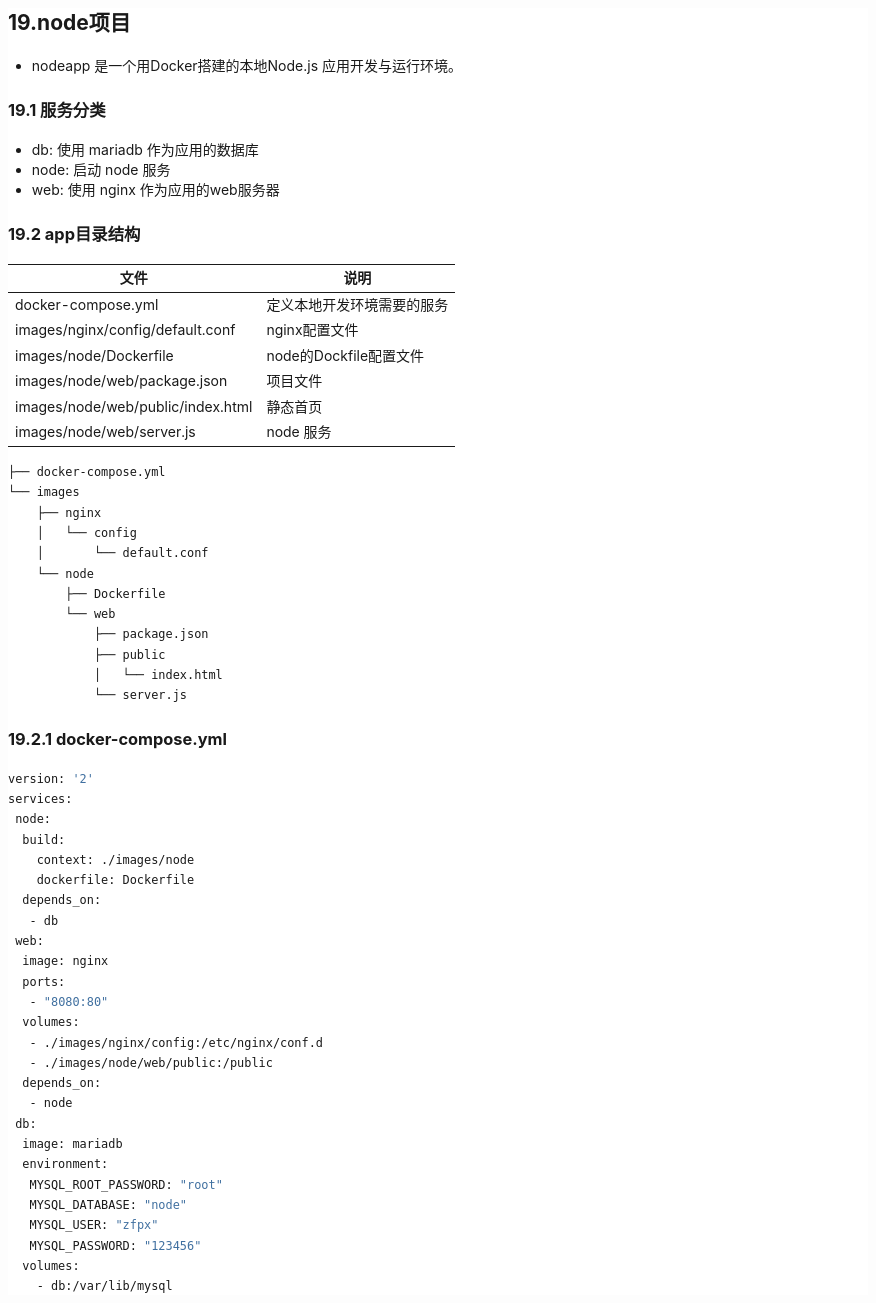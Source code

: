 ## 19.node项目
- nodeapp 是一个用Docker搭建的本地Node.js 应用开发与运行环境。
### 19.1 服务分类
- db: 使用 mariadb 作为应用的数据库
- node: 启动 node 服务
- web: 使用 nginx 作为应用的web服务器
### 19.2 app目录结构
| 文件 | 说明 |
| --- | --- |
| docker-compose.yml | 定义本地开发环境需要的服务 |
| images/nginx/config/default.conf | nginx配置文件 |
| images/node/Dockerfile | node的Dockfile配置文件 |
| images/node/web/package.json | 项目文件 |
| images/node/web/public/index.html | 静态首页 |
| images/node/web/server.js | node 服务 |
```sh
├── docker-compose.yml
└── images
    ├── nginx
    │   └── config
    │       └── default.conf
    └── node
        ├── Dockerfile
        └── web
            ├── package.json
            ├── public
            │   └── index.html
            └── server.js
```
### 19.2.1 docker-compose.yml
```sh
version: '2'
services:
 node:
  build:
    context: ./images/node
    dockerfile: Dockerfile
  depends_on:
   - db
 web:
  image: nginx
  ports:
   - "8080:80"
  volumes:
   - ./images/nginx/config:/etc/nginx/conf.d
   - ./images/node/web/public:/public  
  depends_on:
   - node
 db:
  image: mariadb
  environment:
   MYSQL_ROOT_PASSWORD: "root"
   MYSQL_DATABASE: "node"
   MYSQL_USER: "zfpx"
   MYSQL_PASSWORD: "123456"
  volumes:
    - db:/var/lib/mysql
```
